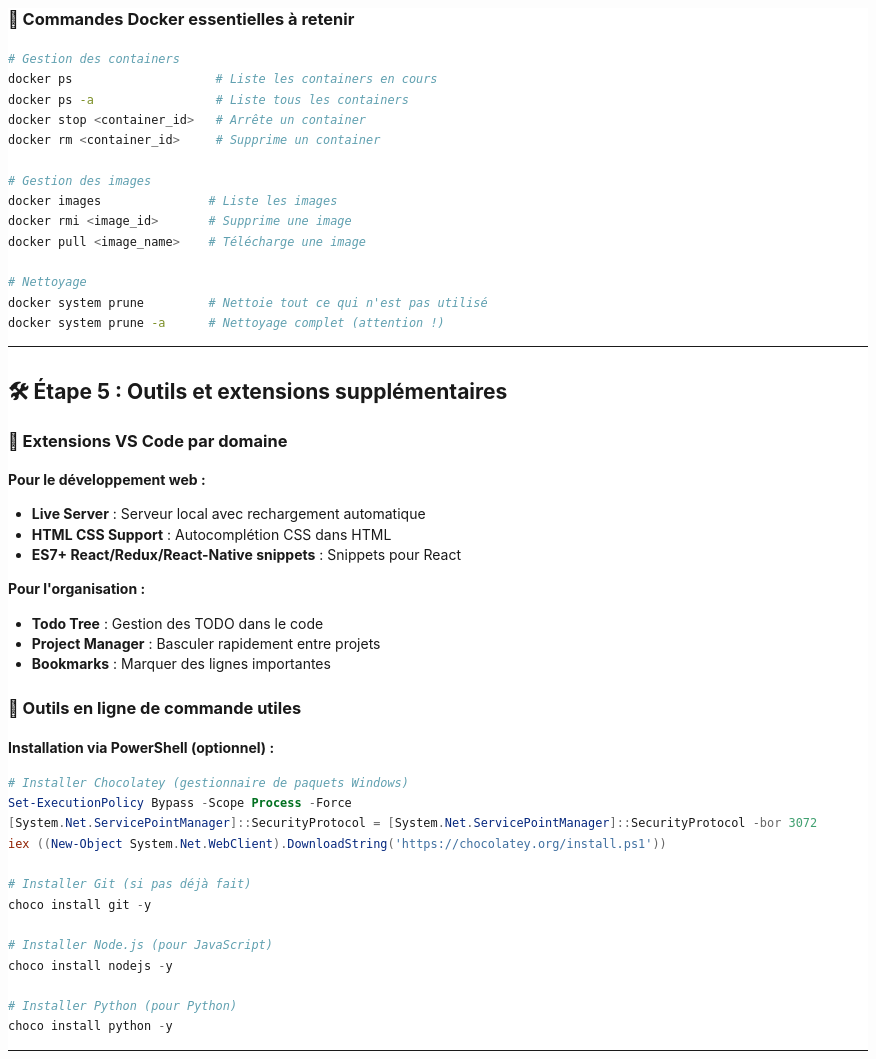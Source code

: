 ### 🐳 Commandes Docker essentielles à retenir

```bash
# Gestion des containers
docker ps                    # Liste les containers en cours
docker ps -a                 # Liste tous les containers
docker stop <container_id>   # Arrête un container
docker rm <container_id>     # Supprime un container

# Gestion des images
docker images               # Liste les images
docker rmi <image_id>       # Supprime une image
docker pull <image_name>    # Télécharge une image

# Nettoyage
docker system prune         # Nettoie tout ce qui n'est pas utilisé
docker system prune -a      # Nettoyage complet (attention !)
```

---

## 🛠️ Étape 5 : Outils et extensions supplémentaires

### 🌟 Extensions VS Code par domaine

**Pour le développement web :**

- **Live Server** : Serveur local avec rechargement automatique
- **HTML CSS Support** : Autocomplétion CSS dans HTML
- **ES7+ React/Redux/React-Native snippets** : Snippets pour React

**Pour l'organisation :**

- **Todo Tree** : Gestion des TODO dans le code
- **Project Manager** : Basculer rapidement entre projets
- **Bookmarks** : Marquer des lignes importantes

### 🔧 Outils en ligne de commande utiles

**Installation via PowerShell (optionnel) :**

```powershell
# Installer Chocolatey (gestionnaire de paquets Windows)
Set-ExecutionPolicy Bypass -Scope Process -Force
[System.Net.ServicePointManager]::SecurityProtocol = [System.Net.ServicePointManager]::SecurityProtocol -bor 3072
iex ((New-Object System.Net.WebClient).DownloadString('https://chocolatey.org/install.ps1'))

# Installer Git (si pas déjà fait)
choco install git -y

# Installer Node.js (pour JavaScript)
choco install nodejs -y

# Installer Python (pour Python)
choco install python -y
```

---